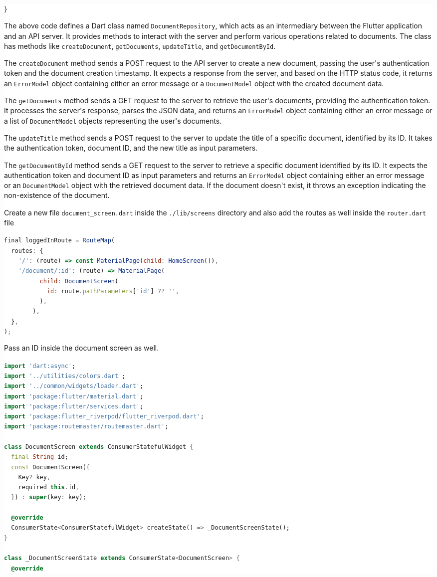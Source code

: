 ```javascript
}
```

The above code defines a Dart class named `DocumentRepository`, which acts as an intermediary between the Flutter application and an API server. It provides methods to interact with the server and perform various operations related to documents. The class has methods like `createDocument`, `getDocuments`, `updateTitle`, and `getDocumentById`.

The `createDocument` method sends a POST request to the API server to create a new document, passing the user's authentication token and the document creation timestamp. It expects a response from the server, and based on the HTTP status code, it returns an `ErrorModel` object containing either an error message or a `DocumentModel` object with the created document data.

The `getDocuments` method sends a GET request to the server to retrieve the user's documents, providing the authentication token. It processes the server's response, parses the JSON data, and returns an `ErrorModel` object containing either an error message or a list of `DocumentModel` objects representing the user's documents.

The `updateTitle` method sends a POST request to the server to update the title of a specific document, identified by its ID. It takes the authentication token, document ID, and the new title as input parameters.

The `getDocumentById` method sends a GET request to the server to retrieve a specific document identified by its ID. It expects the authentication token and document ID as input parameters and returns an `ErrorModel` object containing either an error message or an `DocumentModel` object with the retrieved document data. If the document doesn't exist, it throws an exception indicating the non-existence of the document.

Create a new file `document_screen.dart` inside the `./lib/screens` directory and also add the routes as well inside the `router.dart` file

```javascript
final loggedInRoute = RouteMap(
  routes: {
    '/': (route) => const MaterialPage(child: HomeScreen()),
    '/document/:id': (route) => MaterialPage(
          child: DocumentScreen(
            id: route.pathParameters['id'] ?? '',
          ),
        ),
  },
);
```

Pass an ID inside the document screen as well.

```dart
import 'dart:async';
import '../utilities/colors.dart';
import '../common/widgets/loader.dart';
import 'package:flutter/material.dart';
import 'package:flutter/services.dart';
import 'package:flutter_riverpod/flutter_riverpod.dart';
import 'package:routemaster/routemaster.dart';

class DocumentScreen extends ConsumerStatefulWidget {
  final String id;
  const DocumentScreen({
    Key? key,
    required this.id,
  }) : super(key: key);

  @override
  ConsumerState<ConsumerStatefulWidget> createState() => _DocumentScreenState();
}

class _DocumentScreenState extends ConsumerState<DocumentScreen> { 
  @override
```